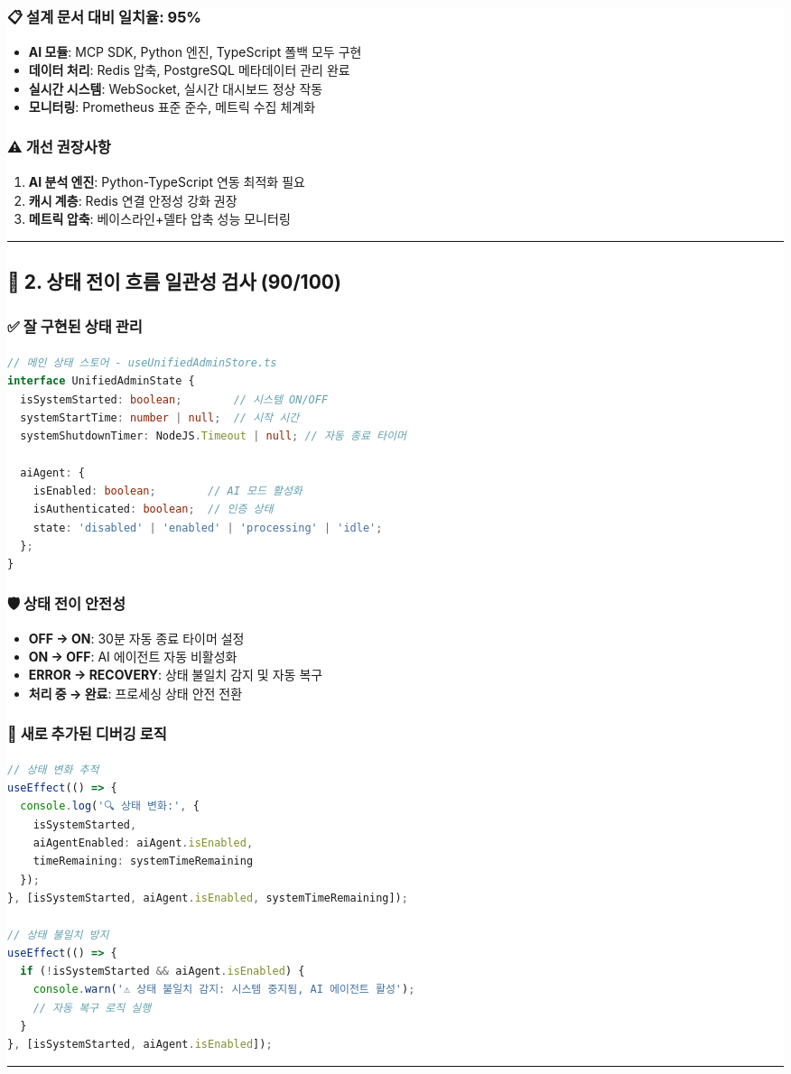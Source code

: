 ### 📋 **설계 문서 대비 일치율: 95%**
- **AI 모듈**: MCP SDK, Python 엔진, TypeScript 폴백 모두 구현
- **데이터 처리**: Redis 압축, PostgreSQL 메타데이터 관리 완료
- **실시간 시스템**: WebSocket, 실시간 대시보드 정상 작동
- **모니터링**: Prometheus 표준 준수, 메트릭 수집 체계화

### ⚠️ **개선 권장사항**
1. **AI 분석 엔진**: Python-TypeScript 연동 최적화 필요
2. **캐시 계층**: Redis 연결 안정성 강화 권장
3. **메트릭 압축**: 베이스라인+델타 압축 성능 모니터링

---

## 🔄 **2. 상태 전이 흐름 일관성 검사** (90/100)

### ✅ **잘 구현된 상태 관리**
```typescript
// 메인 상태 스토어 - useUnifiedAdminStore.ts
interface UnifiedAdminState {
  isSystemStarted: boolean;        // 시스템 ON/OFF
  systemStartTime: number | null;  // 시작 시간
  systemShutdownTimer: NodeJS.Timeout | null; // 자동 종료 타이머
  
  aiAgent: {
    isEnabled: boolean;        // AI 모드 활성화
    isAuthenticated: boolean;  // 인증 상태  
    state: 'disabled' | 'enabled' | 'processing' | 'idle';
  };
}
```

### 🛡️ **상태 전이 안전성**
- **OFF → ON**: 30분 자동 종료 타이머 설정
- **ON → OFF**: AI 에이전트 자동 비활성화
- **ERROR → RECOVERY**: 상태 불일치 감지 및 자동 복구
- **처리 중 → 완료**: 프로세싱 상태 안전 전환

### 🔧 **새로 추가된 디버깅 로직**
```typescript
// 상태 변화 추적
useEffect(() => {
  console.log('🔍 상태 변화:', {
    isSystemStarted,
    aiAgentEnabled: aiAgent.isEnabled,
    timeRemaining: systemTimeRemaining
  });
}, [isSystemStarted, aiAgent.isEnabled, systemTimeRemaining]);

// 상태 불일치 방지
useEffect(() => {
  if (!isSystemStarted && aiAgent.isEnabled) {
    console.warn('⚠️ 상태 불일치 감지: 시스템 중지됨, AI 에이전트 활성');
    // 자동 복구 로직 실행
  }
}, [isSystemStarted, aiAgent.isEnabled]);
```

---
